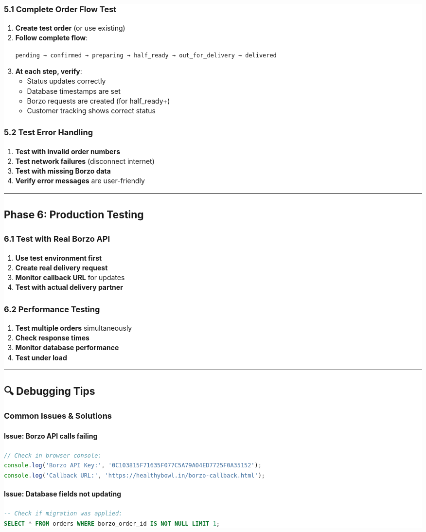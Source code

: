### 5.1 Complete Order Flow Test
1. **Create test order** (or use existing)
2. **Follow complete flow**:
   ```
   pending → confirmed → preparing → half_ready → out_for_delivery → delivered
   ```
3. **At each step, verify**:
   - Status updates correctly
   - Database timestamps are set
   - Borzo requests are created (for half_ready+)
   - Customer tracking shows correct status

### 5.2 Test Error Handling
1. **Test with invalid order numbers**
2. **Test network failures** (disconnect internet)
3. **Test with missing Borzo data**
4. **Verify error messages** are user-friendly

---

## **Phase 6: Production Testing**

### 6.1 Test with Real Borzo API
1. **Use test environment first**
2. **Create real delivery request**
3. **Monitor callback URL** for updates
4. **Test with actual delivery partner**

### 6.2 Performance Testing
1. **Test multiple orders** simultaneously
2. **Check response times**
3. **Monitor database performance**
4. **Test under load**

---

## **🔍 Debugging Tips**

### Common Issues & Solutions

#### **Issue: Borzo API calls failing**
```javascript
// Check in browser console:
console.log('Borzo API Key:', '0C103815F71635F077C5A79A04ED7725F0A35152');
console.log('Callback URL:', 'https://healthybowl.in/borzo-callback.html');
```

#### **Issue: Database fields not updating**
```sql
-- Check if migration was applied:
SELECT * FROM orders WHERE borzo_order_id IS NOT NULL LIMIT 1;
```
